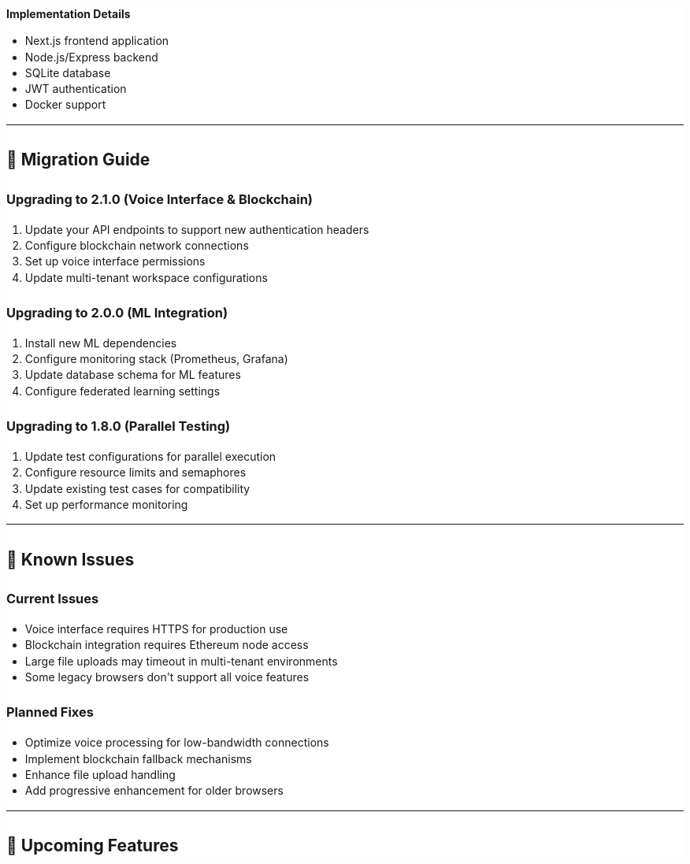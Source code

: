 **Implementation Details**
- Next.js frontend application
- Node.js/Express backend
- SQLite database
- JWT authentication
- Docker support

---

## 🔄 Migration Guide

### Upgrading to 2.1.0 (Voice Interface & Blockchain)
1. Update your API endpoints to support new authentication headers
2. Configure blockchain network connections
3. Set up voice interface permissions
4. Update multi-tenant workspace configurations

### Upgrading to 2.0.0 (ML Integration)
1. Install new ML dependencies
2. Configure monitoring stack (Prometheus, Grafana)
3. Update database schema for ML features
4. Configure federated learning settings

### Upgrading to 1.8.0 (Parallel Testing)
1. Update test configurations for parallel execution
2. Configure resource limits and semaphores
3. Update existing test cases for compatibility
4. Set up performance monitoring

---

## 🐛 Known Issues

### Current Issues
- Voice interface requires HTTPS for production use
- Blockchain integration requires Ethereum node access
- Large file uploads may timeout in multi-tenant environments
- Some legacy browsers don't support all voice features

### Planned Fixes
- Optimize voice processing for low-bandwidth connections
- Implement blockchain fallback mechanisms
- Enhance file upload handling
- Add progressive enhancement for older browsers

---

## 🔮 Upcoming Features
